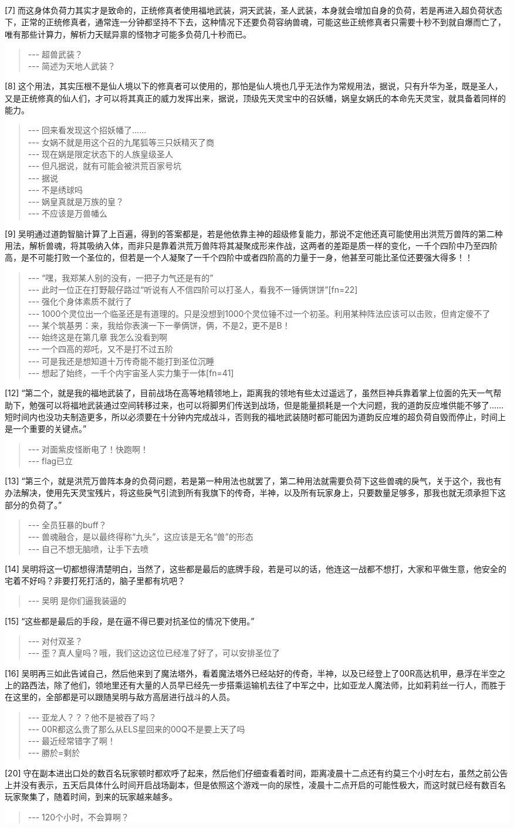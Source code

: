 [7] 而这身体负荷力其实才是致命的，正统修真者使用福地武装，洞天武装，圣人武装，本身就会增加自身的负荷，若是再进入超负荷状态下，正常的正统修真者，通常连一分钟都坚持不下去，这种情况下还要负荷容纳兽魂，可能这些正统修真者只需要十秒不到就自爆而亡了，唯有那些计算力，解析力天赋异禀的怪物才可能多负荷几十秒而已。
>--- 超兽武装？<br>
>--- 简述为天地人武装？<br>

[8] 这个用法，其实压根不是仙人境以下的修真者可以使用的，那怕是仙人境也几乎无法作为常规用法，据说，只有升华为圣，既是圣人，又是正统修真的仙人们，才可以将其真正的威力发挥出来，据说，顶级先天灵宝中的召妖幡，娲皇女娲氏的本命先天灵宝，就具备着同样的能力。
>--- 回来看发现这个招妖幡了……<br>
>--- 女娲不就是用这个召的九尾狐等三只妖精灭了商<br>
>--- 现在娲是限定状态下的人族皇级圣人<br>
>--- 但凡据说，就有可能会被洪荒百家号坑<br>
>--- 据说<br>
>--- 不是绣球吗<br>
>--- 娲皇真就是万族的皇？<br>
>--- 不应该是万兽幡么<br>

[9] 吴明通过道韵智脑计算了上百遍，得到的答案都是，若是他依靠主神的超级修复能力，那说不定他还真可能使用出洪荒万兽阵的第二种用法，解析兽魂，将其吸纳入体，而非只是靠着洪荒万兽阵将其凝聚成形来作战，这两者的差距是质一样的变化，一千个四阶中乃至四阶高，是不可能打败一个圣位的，但若是一个人凝聚了一千个四阶中或者四阶高的力量于一身，他甚至可能比圣位还要强大得多！！
>--- “嘿，我郑某人别的没有，一把子力气还是有的”<br>
>--- 此时一位正在打野靓仔路过“听说有人不信四阶可以打圣人，看我不一锤俩饼饼”[fn=22]<br>
>--- 强化个身体素质不就行了<br>
>--- 1000个灵位出一个临圣还是有道理的。只是没想到1000个灵位锤不过一个初圣。利用某种阵法应该可以击败，但肯定傻不了<br>
>--- 某个筑基男：来，我给你表演一下一拳俩饼，俩，不是2，更不是B！<br>
>--- 始终这是在第几章  我怎么没看到啊<br>
>--- 一个四高的郑吒，又不是打不过五阶<br>
>--- 可是我还是想知道十万传奇能不能打到圣位沉睡<br>
>--- 想起了始终，一千个内宇宙圣人实力集于一体[fn=41]<br>

[12] “第二个，就是我的福地武装了，目前战场在高等地精领地上，距离我的领地有些太过遥远了，虽然巨神兵靠着掌上位面的先天一气帮助下，勉强可以将福地武装通过空间转移过来，也可以将脚男们传送到战场，但是能量损耗是一个大问题，我的道韵反应堆供能不够了……短时间内也没功夫制造更多，所以必须要在十分钟内完成战斗，否则我的福地武装随时都可能因为道韵反应堆的超负荷自毁而停止，时间上是一个重要的关键点。”
>--- 对面紫皮怪断电了！快跑啊！<br>
>--- flag已立<br>

[13] “第三个，就是洪荒万兽阵本身的负荷问题，若是第一种用法也就罢了，第二种用法就需要负荷下这些兽魂的戾气，关于这个，我也有办法解决，使用先天灵宝残片，将这些戾气引流到所有我旗下的传奇，半神，以及所有玩家身上，只要数量足够多，那我也就无须承担下这部分的负荷了。”
>--- 全员狂暴的buff？<br>
>--- 兽魂融合，是以最终得称“九头”，这应该是无名“兽”的形态<br>
>--- 自己不想无脑喷，让手下去喷<br>

[14] 吴明将这一切都想得清楚明白，当然了，这些都是最后的底牌手段，若是可以的话，他连这一战都不想打，大家和平做生意，他安全的宅着不好吗？非要打死打活的，脑子里都有坑吧？
>--- 吴明 
是你们逼我装逼的<br>

[15] “这些都是最后的手段，是在逼不得已要对抗圣位的情况下使用。”
>--- 对付双圣？<br>
>--- 歪？真人皇吗？哦，我们这边这位已经准了好了，可以安排圣位了<br>

[16] 吴明再三如此告诫自己，然后他来到了魔法塔外，看着魔法塔外已经站好的传奇，半神，以及已经登上了00R高达机甲，悬浮在半空之上的路西法，除了他们，领地里还有大量的人员早已经先一步搭乘运输机去往了中军之中，比如亚龙人魔法师，比如莉莉丝一行人，而胜于在这里的，全部都是可以跟随吴明与敌方高层进行战斗的人员。
>--- 亚龙人？？？他不是被吞了吗？<br>
>--- 00R都这么贵了那么从ELS星回来的00Q不是要上天了吗<br>
>--- 最近经常错字了啊！<br>
>--- 勝於=剩於<br>

[20] 守在副本进出口处的数百名玩家顿时都欢呼了起来，然后他们仔细查看着时间，距离凌晨十二点还有约莫三个小时左右，虽然之前公告上并没有表示，五天后具体什么时间开启战场副本，但是依照这个游戏一向的尿性，凌晨十二点开启的可能性极大，而这时就已经有数百名玩家聚集了，随着时间，到来的玩家越来越多。
>--- 120个小时，不会算啊？<br>
